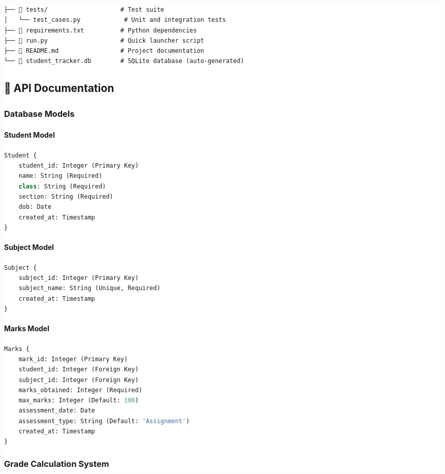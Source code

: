 ```
├── 📂 tests/                    # Test suite
│   └── test_cases.py            # Unit and integration tests
├── 📄 requirements.txt          # Python dependencies
├── 📄 run.py                    # Quick launcher script
├── 📄 README.md                 # Project documentation
└── 📄 student_tracker.db        # SQLite database (auto-generated)
```


## 🔧 API Documentation

### **Database Models**

#### **Student Model**

```python
Student {
    student_id: Integer (Primary Key)
    name: String (Required)
    class: String (Required)
    section: String (Required)
    dob: Date
    created_at: Timestamp
}
```


#### **Subject Model**

```python
Subject {
    subject_id: Integer (Primary Key)
    subject_name: String (Unique, Required)
    created_at: Timestamp
}
```


#### **Marks Model**

```python
Marks {
    mark_id: Integer (Primary Key)
    student_id: Integer (Foreign Key)
    subject_id: Integer (Foreign Key)
    marks_obtained: Integer (Required)
    max_marks: Integer (Default: 100)
    assessment_date: Date
    assessment_type: String (Default: 'Assignment')
    created_at: Timestamp
}
```


### **Grade Calculation System**
